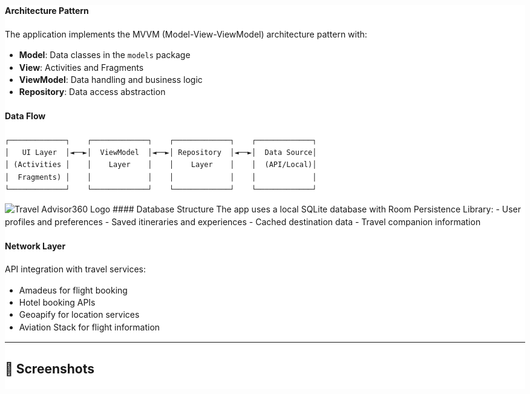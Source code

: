 #### Architecture Pattern
The application implements the MVVM (Model-View-ViewModel) architecture pattern with:
- **Model**: Data classes in the `models` package
- **View**: Activities and Fragments
- **ViewModel**: Data handling and business logic
- **Repository**: Data access abstraction

#### Data Flow
```
┌─────────────┐    ┌─────────────┐    ┌─────────────┐    ┌─────────────┐
│   UI Layer  │◄──►│  ViewModel  │◄──►│ Repository  │◄──►│  Data Source│
│ (Activities │    │    Layer    │    │    Layer    │    │  (API/Local)│
│  Fragments) │    │             │    │             │    │             │
└─────────────┘    └─────────────┘    └─────────────┘    └─────────────┘
```

 <img src="https://i.imgur.com/838mSR5.png" alt="Travel Advisor360 Logo" width="600"/>
#### Database Structure
The app uses a local SQLite database with Room Persistence Library:
- User profiles and preferences
- Saved itineraries and experiences
- Cached destination data
- Travel companion information

#### Network Layer
API integration with travel services:
- Amadeus for flight booking
- Hotel booking APIs
- Geoapify for location services
- Aviation Stack for flight information

---

## 📱 Screenshots

<div align="center">
  <table>
    <tr>